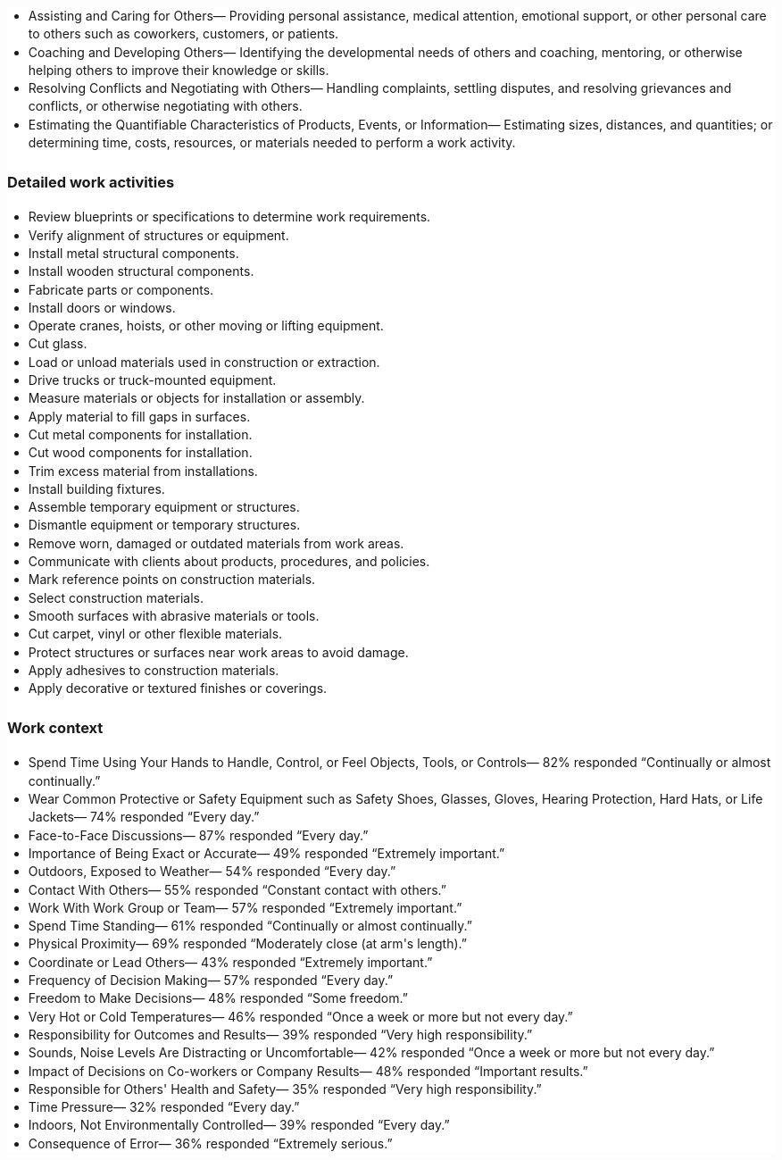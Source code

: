 - Assisting and Caring for Others— Providing personal assistance, medical attention, emotional support, or other personal care to others such as coworkers, customers, or patients.
- Coaching and Developing Others— Identifying the developmental needs of others and coaching, mentoring, or otherwise helping others to improve their knowledge or skills.
- Resolving Conflicts and Negotiating with Others— Handling complaints, settling disputes, and resolving grievances and conflicts, or otherwise negotiating with others.
- Estimating the Quantifiable Characteristics of Products, Events, or Information— Estimating sizes, distances, and quantities; or determining time, costs, resources, or materials needed to perform a work activity.

### Detailed work activities
- Review blueprints or specifications to determine work requirements.
- Verify alignment of structures or equipment.
- Install metal structural components.
- Install wooden structural components.
- Fabricate parts or components.
- Install doors or windows.
- Operate cranes, hoists, or other moving or lifting equipment.
- Cut glass.
- Load or unload materials used in construction or extraction.
- Drive trucks or truck-mounted equipment.
- Measure materials or objects for installation or assembly.
- Apply material to fill gaps in surfaces.
- Cut metal components for installation.
- Cut wood components for installation.
- Trim excess material from installations.
- Install building fixtures.
- Assemble temporary equipment or structures.
- Dismantle equipment or temporary structures.
- Remove worn, damaged or outdated materials from work areas.
- Communicate with clients about products, procedures, and policies.
- Mark reference points on construction materials.
- Select construction materials.
- Smooth surfaces with abrasive materials or tools.
- Cut carpet, vinyl or other flexible materials.
- Protect structures or surfaces near work areas to avoid damage.
- Apply adhesives to construction materials.
- Apply decorative or textured finishes or coverings.

### Work context
- Spend Time Using Your Hands to Handle, Control, or Feel Objects, Tools, or Controls— 82% responded “Continually or almost continually.”
- Wear Common Protective or Safety Equipment such as Safety Shoes, Glasses, Gloves, Hearing Protection, Hard Hats, or Life Jackets— 74% responded “Every day.”
- Face-to-Face Discussions— 87% responded “Every day.”
- Importance of Being Exact or Accurate— 49% responded “Extremely important.”
- Outdoors, Exposed to Weather— 54% responded “Every day.”
- Contact With Others— 55% responded “Constant contact with others.”
- Work With Work Group or Team— 57% responded “Extremely important.”
- Spend Time Standing— 61% responded “Continually or almost continually.”
- Physical Proximity— 69% responded “Moderately close (at arm's length).”
- Coordinate or Lead Others— 43% responded “Extremely important.”
- Frequency of Decision Making— 57% responded “Every day.”
- Freedom to Make Decisions— 48% responded “Some freedom.”
- Very Hot or Cold Temperatures— 46% responded “Once a week or more but not every day.”
- Responsibility for Outcomes and Results— 39% responded “Very high responsibility.”
- Sounds, Noise Levels Are Distracting or Uncomfortable— 42% responded “Once a week or more but not every day.”
- Impact of Decisions on Co-workers or Company Results— 48% responded “Important results.”
- Responsible for Others' Health and Safety— 35% responded “Very high responsibility.”
- Time Pressure— 32% responded “Every day.”
- Indoors, Not Environmentally Controlled— 39% responded “Every day.”
- Consequence of Error— 36% responded “Extremely serious.”